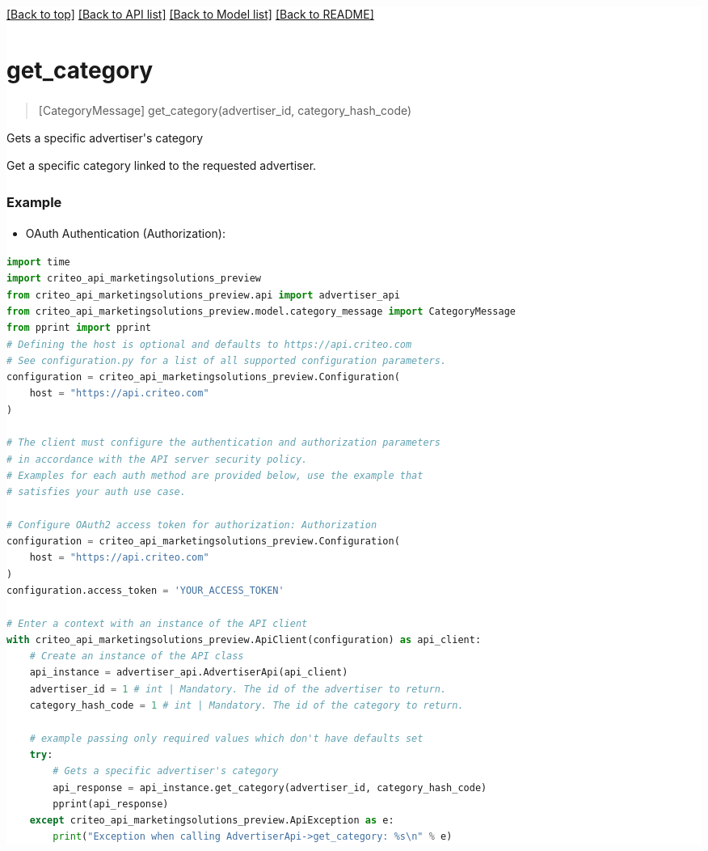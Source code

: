 [[Back to top]](#) [[Back to API list]](../README.md#documentation-for-api-endpoints) [[Back to Model list]](../README.md#documentation-for-models) [[Back to README]](../README.md)

# **get_category**
> [CategoryMessage] get_category(advertiser_id, category_hash_code)

Gets a specific advertiser's category

Get a specific category linked to the requested advertiser.

### Example

* OAuth Authentication (Authorization):
```python
import time
import criteo_api_marketingsolutions_preview
from criteo_api_marketingsolutions_preview.api import advertiser_api
from criteo_api_marketingsolutions_preview.model.category_message import CategoryMessage
from pprint import pprint
# Defining the host is optional and defaults to https://api.criteo.com
# See configuration.py for a list of all supported configuration parameters.
configuration = criteo_api_marketingsolutions_preview.Configuration(
    host = "https://api.criteo.com"
)

# The client must configure the authentication and authorization parameters
# in accordance with the API server security policy.
# Examples for each auth method are provided below, use the example that
# satisfies your auth use case.

# Configure OAuth2 access token for authorization: Authorization
configuration = criteo_api_marketingsolutions_preview.Configuration(
    host = "https://api.criteo.com"
)
configuration.access_token = 'YOUR_ACCESS_TOKEN'

# Enter a context with an instance of the API client
with criteo_api_marketingsolutions_preview.ApiClient(configuration) as api_client:
    # Create an instance of the API class
    api_instance = advertiser_api.AdvertiserApi(api_client)
    advertiser_id = 1 # int | Mandatory. The id of the advertiser to return.
    category_hash_code = 1 # int | Mandatory. The id of the category to return.

    # example passing only required values which don't have defaults set
    try:
        # Gets a specific advertiser's category
        api_response = api_instance.get_category(advertiser_id, category_hash_code)
        pprint(api_response)
    except criteo_api_marketingsolutions_preview.ApiException as e:
        print("Exception when calling AdvertiserApi->get_category: %s\n" % e)
```
